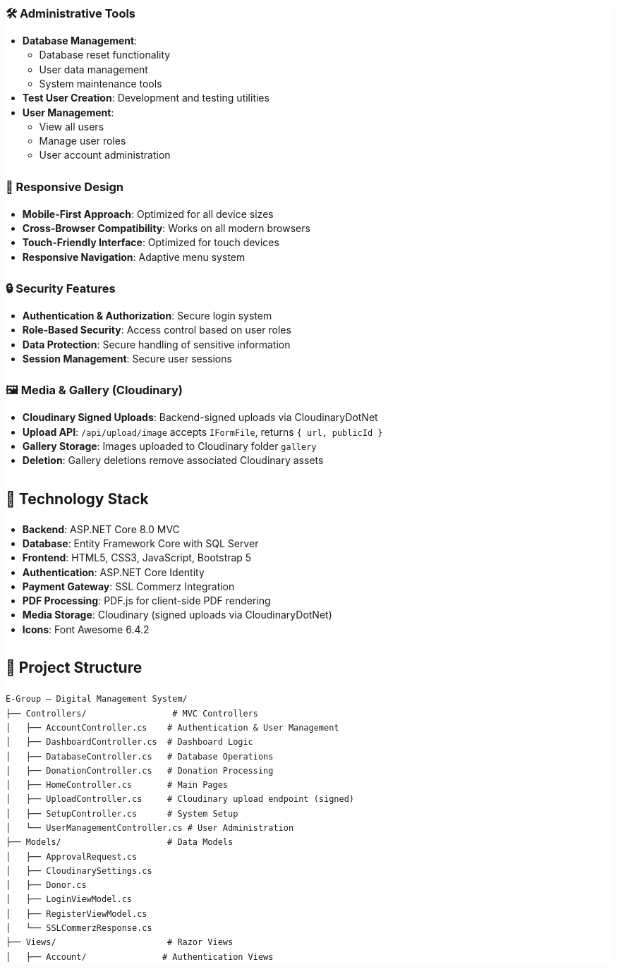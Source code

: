### 🛠️ Administrative Tools
- **Database Management**: 
  - Database reset functionality
  - User data management
  - System maintenance tools
- **Test User Creation**: Development and testing utilities
- **User Management**: 
  - View all users
  - Manage user roles
  - User account administration

### 📱 Responsive Design
- **Mobile-First Approach**: Optimized for all device sizes
- **Cross-Browser Compatibility**: Works on all modern browsers
- **Touch-Friendly Interface**: Optimized for touch devices
- **Responsive Navigation**: Adaptive menu system

### 🔒 Security Features
- **Authentication & Authorization**: Secure login system
- **Role-Based Security**: Access control based on user roles
- **Data Protection**: Secure handling of sensitive information
- **Session Management**: Secure user sessions

### 🖼️ Media & Gallery (Cloudinary)
- **Cloudinary Signed Uploads**: Backend-signed uploads via CloudinaryDotNet
- **Upload API**: `/api/upload/image` accepts `IFormFile`, returns `{ url, publicId }`
- **Gallery Storage**: Images uploaded to Cloudinary folder `gallery`
- **Deletion**: Gallery deletions remove associated Cloudinary assets

## 🚀 Technology Stack

- **Backend**: ASP.NET Core 8.0 MVC
- **Database**: Entity Framework Core with SQL Server
- **Frontend**: HTML5, CSS3, JavaScript, Bootstrap 5
- **Authentication**: ASP.NET Core Identity
- **Payment Gateway**: SSL Commerz Integration
- **PDF Processing**: PDF.js for client-side PDF rendering
- **Media Storage**: Cloudinary (signed uploads via CloudinaryDotNet)
- **Icons**: Font Awesome 6.4.2

## 📁 Project Structure

```
E-Group – Digital Management System/
├── Controllers/                 # MVC Controllers
│   ├── AccountController.cs    # Authentication & User Management
│   ├── DashboardController.cs  # Dashboard Logic
│   ├── DatabaseController.cs   # Database Operations
│   ├── DonationController.cs   # Donation Processing
│   ├── HomeController.cs       # Main Pages
│   ├── UploadController.cs     # Cloudinary upload endpoint (signed)
│   ├── SetupController.cs      # System Setup
│   └── UserManagementController.cs # User Administration
├── Models/                     # Data Models
│   ├── ApprovalRequest.cs
│   ├── CloudinarySettings.cs
│   ├── Donor.cs
│   ├── LoginViewModel.cs
│   ├── RegisterViewModel.cs
│   └── SSLCommerzResponse.cs
├── Views/                      # Razor Views
│   ├── Account/               # Authentication Views
```